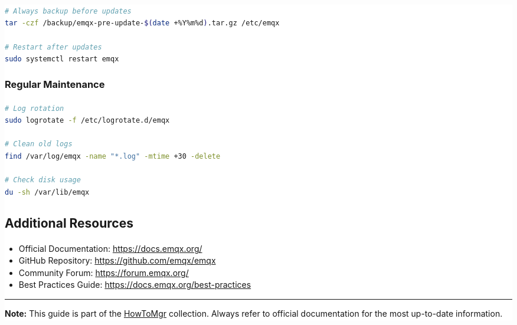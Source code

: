 ```bash
# Always backup before updates
tar -czf /backup/emqx-pre-update-$(date +%Y%m%d).tar.gz /etc/emqx

# Restart after updates
sudo systemctl restart emqx
```

### Regular Maintenance

```bash
# Log rotation
sudo logrotate -f /etc/logrotate.d/emqx

# Clean old logs
find /var/log/emqx -name "*.log" -mtime +30 -delete

# Check disk usage
du -sh /var/lib/emqx
```

## Additional Resources

- Official Documentation: https://docs.emqx.org/
- GitHub Repository: https://github.com/emqx/emqx
- Community Forum: https://forum.emqx.org/
- Best Practices Guide: https://docs.emqx.org/best-practices

---

**Note:** This guide is part of the [HowToMgr](https://howtomgr.github.io) collection. Always refer to official documentation for the most up-to-date information.
